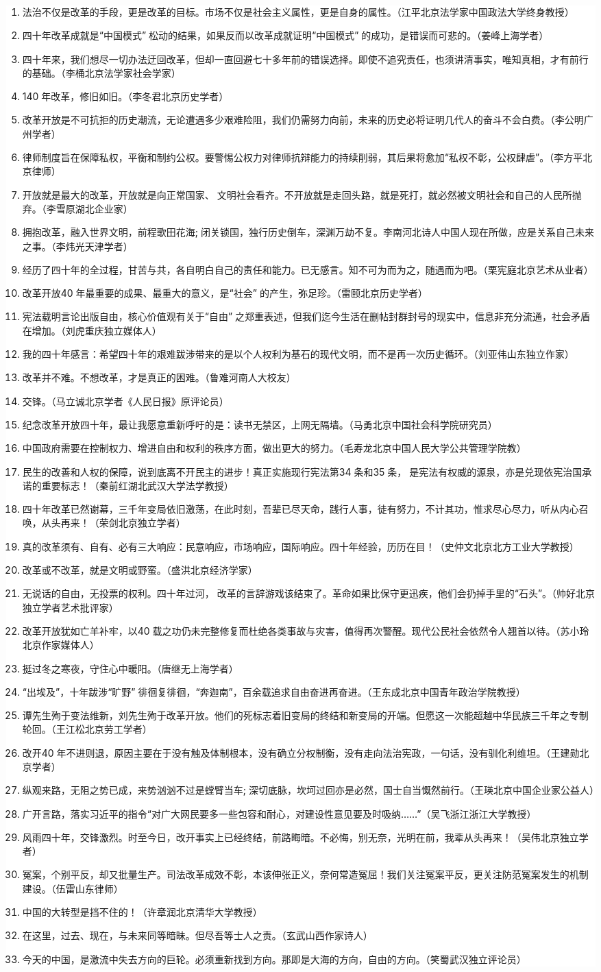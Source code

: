 1. 法治不仅是改革的手段，更是改革的目标。市场不仅是社会主义属性，更是自身的属性。（江平北京法学家中国政法大学终身教授）

1. 四十年改革成就是“中国模式” 松动的结果，如果反而以改革成就证明“中国模式” 的成功，是错误而可悲的。（姜峰上海学者）

1. 四十年来，我们想尽一切办法迂回改革，但却一直回避七十多年前的错误选择。即使不追究责任，也须讲清事实，唯知真相，才有前行的基础。（李桶北京法学家社会学家）

1. 140 年改革，修旧如旧。（李冬君北京历史学者）

1. 改革开放是不可抗拒的历史潮流，无论遭遇多少艰难险阻，我们仍需努力向前，未来的历史必将证明几代人的奋斗不会白费。（李公明广州学者）

1. 律师制度旨在保障私权，平衡和制约公权。要警惕公权力对律师抗辩能力的持续削弱，其后果将愈加“私权不彰，公权肆虐”。（李方平北京律师）

1. 开放就是最大的改革，开放就是向正常国家、 文明社会看齐。不开放就是走回头路，就是死打，就必然被文明社会和自己的人民所抛弃。（李雪原湖北企业家）

1. 拥抱改革，融入世界文明，前程歌田花海; 闭关锁国，独行历史倒车，深渊万劫不复。李南河北诗人中国人现在所做，应是关系自己未来之事。（李炜光天津学者）

1. 经历了四十年的全过程，甘苦与共，各自明白自己的责任和能力。已无感言。知不可为而为之，随遇而为吧。（栗宪庭北京艺术从业者）

1. 改革开放40 年最重要的成果、最重大的意义，是“社会” 的产生，弥足珍。（雷颐北京历史学者）

1. 宪法载明言论出版自由，核心价值观有关于“自由” 之郑重表述，但我们迄今生活在删帖封群封号的现实中，信息非充分流通，社会矛盾在增加。（刘虎重庆独立媒体人）

1. 我的四十年感言：希望四十年的艰难跋涉带来的是以个人权利为基石的现代文明，而不是再一次历史循环。（刘亚伟山东独立作家）

1. 改革并不难。不想改革，才是真正的困难。（鲁难河南人大校友）

1. 交锋。（马立诚北京学者《人民日报》原评论员）

1. 纪念改革开放四十年，最让我愿意重新呼吁的是：读书无禁区，上网无隔墙。（马勇北京中国社会科学院研究员）

1. 中国政府需要在控制权力、增进自由和权利的秩序方面，做出更大的努力。（毛寿龙北京中国人民大学公共管理学院教）

1. 民生的改善和人权的保障，说到底离不开民主的进步！真正实施现行宪法第34 条和35 条， 是宪法有权威的源泉，亦是兑现依宪治国承诺的重要标志！（秦前红湖北武汉大学法学教授）

1. 四十年改革已然谢幕，三千年变局依旧激荡，在此时刻，吾辈已尽天命，践行人事，徒有努力，不计其功，惟求尽心尽力，听从内心召唤，从头再来！（荣剑北京独立学者）

1. 真的改革须有、自有、必有三大响应：民意响应，市场响应，国际响应。四十年经验，历历在目！（史仲文北京北方工业大学教授）

1. 改革或不改革，就是文明或野蛮。（盛洪北京经济学家）

1. 无说话的自由，无投票的权利。四十年过河， 改革的言辞游戏该结束了。革命如果比保守更迅疾，他们会扔掉手里的“石头”。（帅好北京独立学者艺术批评家）

1. 改革开放犹如亡羊补牢，以40 载之功仍未完整修复而杜绝各类事故与灾害，值得再次警醒。现代公民社会依然令人翘首以待。（苏小玲北京作家媒体人）

1. 挺过冬之寒夜，守住心中暖阳。（唐继无上海学者）

1. “出埃及”，十年跋涉“旷野” 徘徊复徘徊，“奔迦南”，百余载追求自由奋进再奋进。（王东成北京中国青年政治学院教授）

1. 谭先生殉于变法维新，刘先生殉于改革开放。他们的死标志着旧变局的终结和新变局的开端。但愿这一次能超越中华民族三千年之专制轮回。（王江松北京劳工学者）

1. 改开40 年不进则退，原因主要在于没有触及体制根本，没有确立分权制衡，没有走向法治宪政，一句话，没有驯化利维坦。（王建勋北京学者）

1. 纵观来路，无阻之势已成，来势汹汹不过是螳臂当车; 深切底脉，坎坷过回亦是必然，国士自当慨然前行。（王瑛北京中国企业家公益人）

1. 广开言路，落实习近平的指令“对广大网民要多一些包容和耐心，对建设性意见要及时吸纳……”（吴飞浙江浙江大学教授）

1. 风雨四十年，交锋激烈。时至今日，改开事实上已经终结，前路晦暗。不必悔，别无奈，光明在前，我辈从头再来！（吴伟北京独立学者）

1. 冤案，个别平反，却又批量生产。司法改革成效不彰，本该伸张正义，奈何常造冤屈！我们关注冤案平反，更关注防范冤案发生的机制建设。（伍雷山东律师）

1. 中国的大转型是挡不住的！（许章润北京清华大学教授）

1. 在这里，过去、现在，与未来同等暗昧。但尽吾等士人之责。（玄武山西作家诗人）

1. 今天的中国，是激流中失去方向的巨轮。必须重新找到方向。那即是大海的方向，自由的方向。（笑蜀武汉独立评论员）
